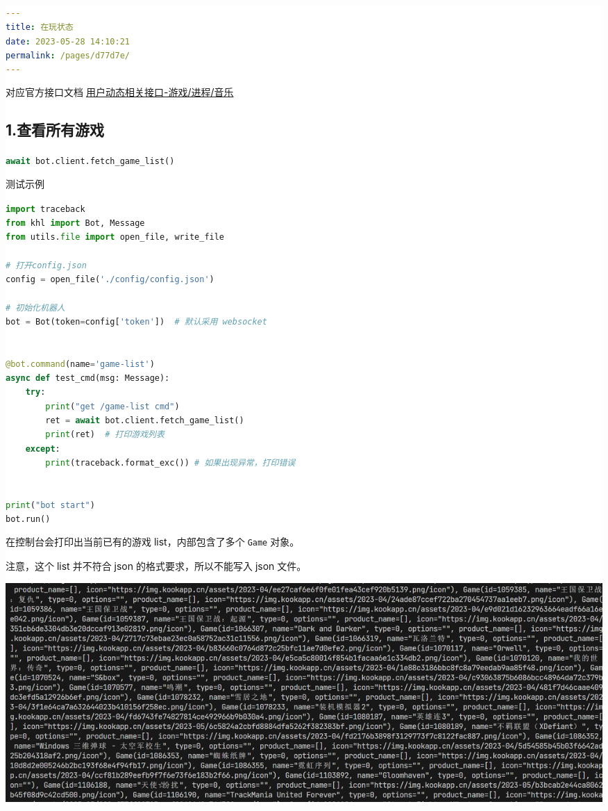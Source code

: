 ```yaml
---
title: 在玩状态
date: 2023-05-28 14:10:21
permalink: /pages/d77d7e/
---
```


对应官方接口文档 [用户动态相关接口-游戏/进程/音乐](https://developer.kookapp.cn/doc/http/game)

## 1.查看所有游戏

~~~python
await bot.client.fetch_game_list()
~~~

测试示例

~~~python
import traceback
from khl import Bot, Message
from utils.file import open_file, write_file

# 打开config.json
config = open_file('./config/config.json')

# 初始化机器人
bot = Bot(token=config['token'])  # 默认采用 websocket


@bot.command(name='game-list')
async def test_cmd(msg: Message):
    try:
        print("get /game-list cmd")
        ret = await bot.client.fetch_game_list()
        print(ret)  # 打印游戏列表
    except:
        print(traceback.format_exc()) # 如果出现异常，打印错误


print("bot start")
bot.run()
~~~

在控制台会打印出当前已有的游戏 list，内部包含了多个 `Game` 对象。

注意，这个 list 并不符合 json 的格式要求，所以不能写入 json 文件。

![image-20230528143742092](./img/image-20230528143742092.png)

